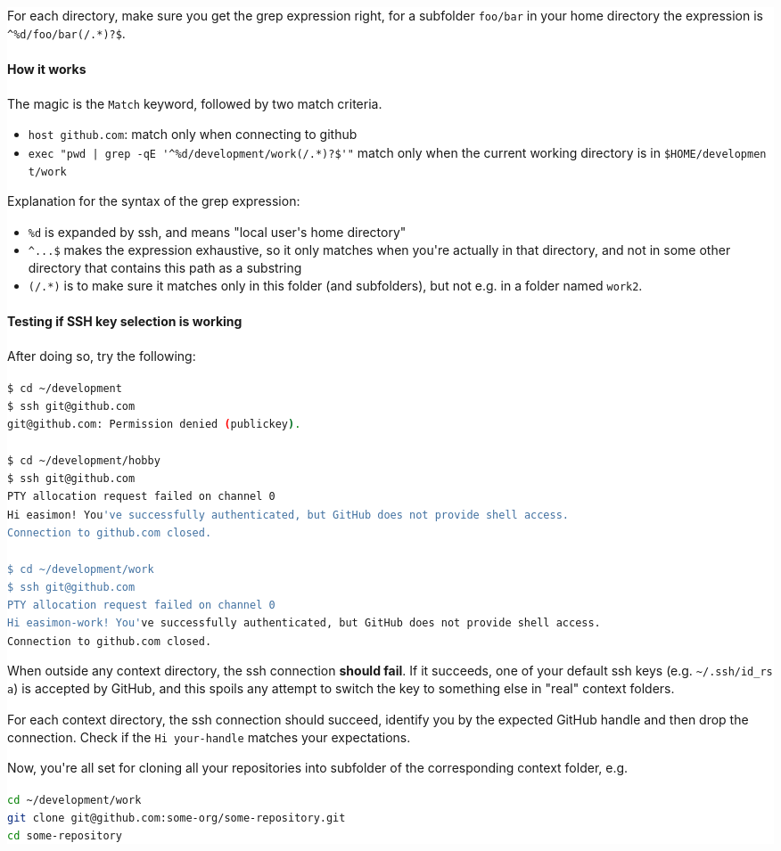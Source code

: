 For each directory, make sure you get the grep expression right, for a subfolder `foo/bar`
in your home directory the expression is `^%d/foo/bar(/.*)?$`.

#### How it works

The magic is the `Match` keyword, followed by two match criteria.

- `host github.com`: match only when connecting to github
- `exec "pwd | grep -qE '^%d/development/work(/.*)?$'"` match only when the current working directory
  is in `$HOME/development/work`

Explanation for the syntax of the grep expression:

- `%d` is expanded by ssh, and means "local user's home directory"
- `^...$` makes the expression exhaustive, so it only matches when you're actually in that directory, and not in some other directory that contains this path as a substring
- `(/.*)` is to make sure it matches only in this folder (and subfolders), but not e.g. in
  a folder named `work2`.

#### Testing if SSH key selection is working

After doing so, try the following:

```bash
$ cd ~/development
$ ssh git@github.com
git@github.com: Permission denied (publickey).

$ cd ~/development/hobby
$ ssh git@github.com
PTY allocation request failed on channel 0
Hi easimon! You've successfully authenticated, but GitHub does not provide shell access.
Connection to github.com closed.

$ cd ~/development/work
$ ssh git@github.com
PTY allocation request failed on channel 0
Hi easimon-work! You've successfully authenticated, but GitHub does not provide shell access.
Connection to github.com closed.
```

When outside any context directory, the ssh connection **should fail**. If it succeeds, one of your
default ssh keys (e.g. `~/.ssh/id_rsa`) is accepted by GitHub, and this spoils any attempt to switch
the key to something else in "real" context folders.

For each context directory, the ssh connection should succeed, identify you by the expected
GitHub handle and then drop the connection. Check if the `Hi your-handle` matches your expectations.

Now, you're all set for cloning all your repositories into subfolder of the corresponding context
folder, e.g.

```bash
cd ~/development/work
git clone git@github.com:some-org/some-repository.git
cd some-repository
```
